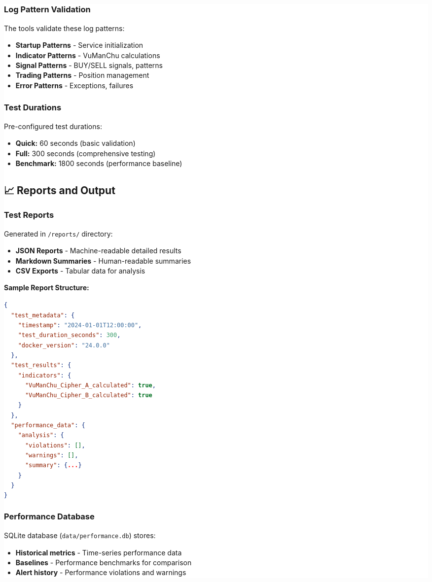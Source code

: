 ### Log Pattern Validation

The tools validate these log patterns:
- **Startup Patterns** - Service initialization
- **Indicator Patterns** - VuManChu calculations
- **Signal Patterns** - BUY/SELL signals, patterns
- **Trading Patterns** - Position management
- **Error Patterns** - Exceptions, failures

### Test Durations

Pre-configured test durations:
- **Quick:** 60 seconds (basic validation)
- **Full:** 300 seconds (comprehensive testing)
- **Benchmark:** 1800 seconds (performance baseline)

## 📈 Reports and Output

### Test Reports

Generated in `/reports/` directory:
- **JSON Reports** - Machine-readable detailed results
- **Markdown Summaries** - Human-readable summaries
- **CSV Exports** - Tabular data for analysis

**Sample Report Structure:**
```json
{
  "test_metadata": {
    "timestamp": "2024-01-01T12:00:00",
    "test_duration_seconds": 300,
    "docker_version": "24.0.0"
  },
  "test_results": {
    "indicators": {
      "VuManChu_Cipher_A_calculated": true,
      "VuManChu_Cipher_B_calculated": true
    }
  },
  "performance_data": {
    "analysis": {
      "violations": [],
      "warnings": [],
      "summary": {...}
    }
  }
}
```

### Performance Database

SQLite database (`data/performance.db`) stores:
- **Historical metrics** - Time-series performance data
- **Baselines** - Performance benchmarks for comparison
- **Alert history** - Performance violations and warnings
